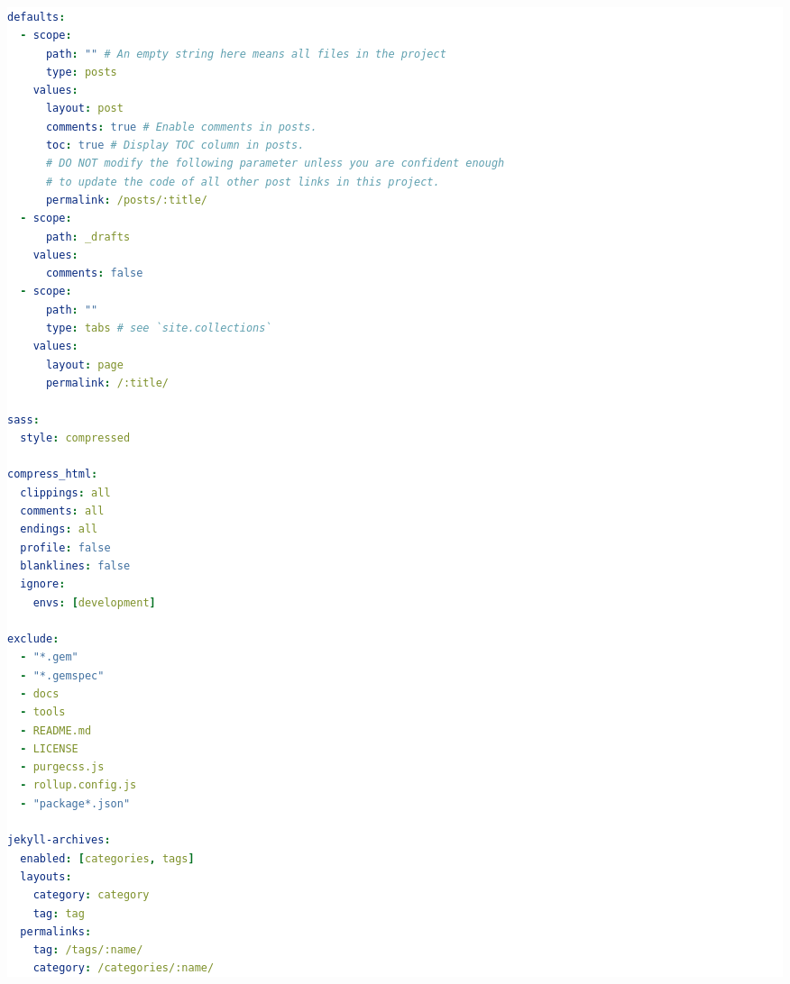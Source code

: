 ```yaml
defaults:
  - scope:
      path: "" # An empty string here means all files in the project
      type: posts
    values:
      layout: post
      comments: true # Enable comments in posts.
      toc: true # Display TOC column in posts.
      # DO NOT modify the following parameter unless you are confident enough
      # to update the code of all other post links in this project.
      permalink: /posts/:title/
  - scope:
      path: _drafts
    values:
      comments: false
  - scope:
      path: ""
      type: tabs # see `site.collections`
    values:
      layout: page
      permalink: /:title/

sass:
  style: compressed

compress_html:
  clippings: all
  comments: all
  endings: all
  profile: false
  blanklines: false
  ignore:
    envs: [development]

exclude:
  - "*.gem"
  - "*.gemspec"
  - docs
  - tools
  - README.md
  - LICENSE
  - purgecss.js
  - rollup.config.js
  - "package*.json"

jekyll-archives:
  enabled: [categories, tags]
  layouts:
    category: category
    tag: tag
  permalinks:
    tag: /tags/:name/
    category: /categories/:name/
```


[^footnote]: 脚注源
[^fn-nth-2]: 第二个脚注源
[^footnote]: 脚注源
[^fn-nth-2]: 第二个脚注源